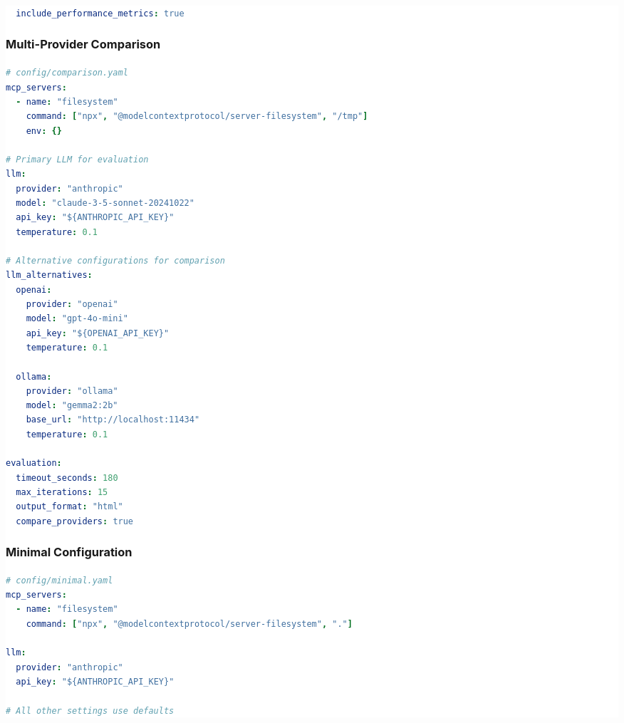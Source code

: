 ```yaml
  include_performance_metrics: true
```

### Multi-Provider Comparison

```yaml
# config/comparison.yaml
mcp_servers:
  - name: "filesystem"
    command: ["npx", "@modelcontextprotocol/server-filesystem", "/tmp"]
    env: {}

# Primary LLM for evaluation
llm:
  provider: "anthropic"
  model: "claude-3-5-sonnet-20241022"
  api_key: "${ANTHROPIC_API_KEY}"
  temperature: 0.1

# Alternative configurations for comparison
llm_alternatives:
  openai:
    provider: "openai"
    model: "gpt-4o-mini"
    api_key: "${OPENAI_API_KEY}"
    temperature: 0.1
  
  ollama:
    provider: "ollama"
    model: "gemma2:2b"
    base_url: "http://localhost:11434"
    temperature: 0.1

evaluation:
  timeout_seconds: 180
  max_iterations: 15
  output_format: "html"
  compare_providers: true
```

### Minimal Configuration

```yaml
# config/minimal.yaml
mcp_servers:
  - name: "filesystem"
    command: ["npx", "@modelcontextprotocol/server-filesystem", "."]

llm:
  provider: "anthropic"
  api_key: "${ANTHROPIC_API_KEY}"

# All other settings use defaults
```
